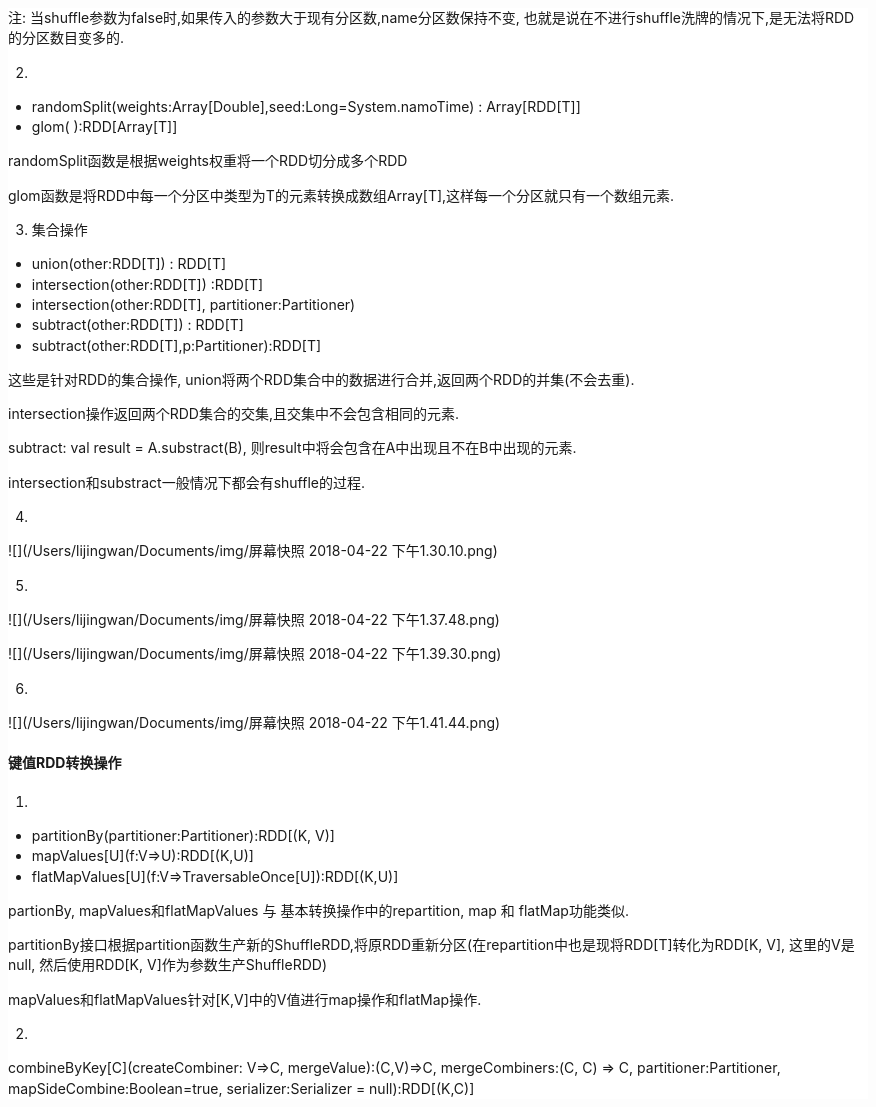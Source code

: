 注: 当shuffle参数为false时,如果传入的参数大于现有分区数,name分区数保持不变, 也就是说在不进行shuffle洗牌的情况下,是无法将RDD的分区数目变多的.

2. ​

- randomSplit(weights:Array[Double],seed:Long=System.namoTime) : Array[RDD[T]]
- glom( ):RDD[Array[T]]

randomSplit函数是根据weights权重将一个RDD切分成多个RDD

glom函数是将RDD中每一个分区中类型为T的元素转换成数组Array[T],这样每一个分区就只有一个数组元素.

3. 集合操作

- union(other:RDD[T]) : RDD[T]
- intersection(other:RDD[T]) :RDD[T]
- intersection(other:RDD[T], partitioner:Partitioner)
- subtract(other:RDD[T]) : RDD[T]
- subtract(other:RDD[T],p:Partitioner):RDD[T]

这些是针对RDD的集合操作, union将两个RDD集合中的数据进行合并,返回两个RDD的并集(不会去重). 

intersection操作返回两个RDD集合的交集,且交集中不会包含相同的元素.

subtract: val result = A.substract(B), 则result中将会包含在A中出现且不在B中出现的元素.

intersection和substract一般情况下都会有shuffle的过程.

4. ​

![](/Users/lijingwan/Documents/img/屏幕快照 2018-04-22 下午1.30.10.png)

5. ​

![](/Users/lijingwan/Documents/img/屏幕快照 2018-04-22 下午1.37.48.png)

   ![](/Users/lijingwan/Documents/img/屏幕快照 2018-04-22 下午1.39.30.png)

6.

![](/Users/lijingwan/Documents/img/屏幕快照 2018-04-22 下午1.41.44.png)

#### 键值RDD转换操作

1.

- partitionBy(partitioner:Partitioner):RDD[(K, V)]
- mapValues[U\](f:V=>U):RDD[(K,U)]
- flatMapValues[U\](f:V=>TraversableOnce[U]):RDD[(K,U)]

partionBy, mapValues和flatMapValues 与 基本转换操作中的repartition, map 和 flatMap功能类似. 

partitionBy接口根据partition函数生产新的ShuffleRDD,将原RDD重新分区(在repartition中也是现将RDD[T]转化为RDD[K, V], 这里的V是null, 然后使用RDD[K, V]作为参数生产ShuffleRDD)

mapValues和flatMapValues针对[K,V]中的V值进行map操作和flatMap操作.

2. ​

combineByKey[C\](createCombiner: V=>C, mergeValue):(C,V)=>C, mergeCombiners:(C, C) => C, partitioner:Partitioner, mapSideCombine:Boolean=true, serializer:Serializer = null):RDD[(K,C)]
